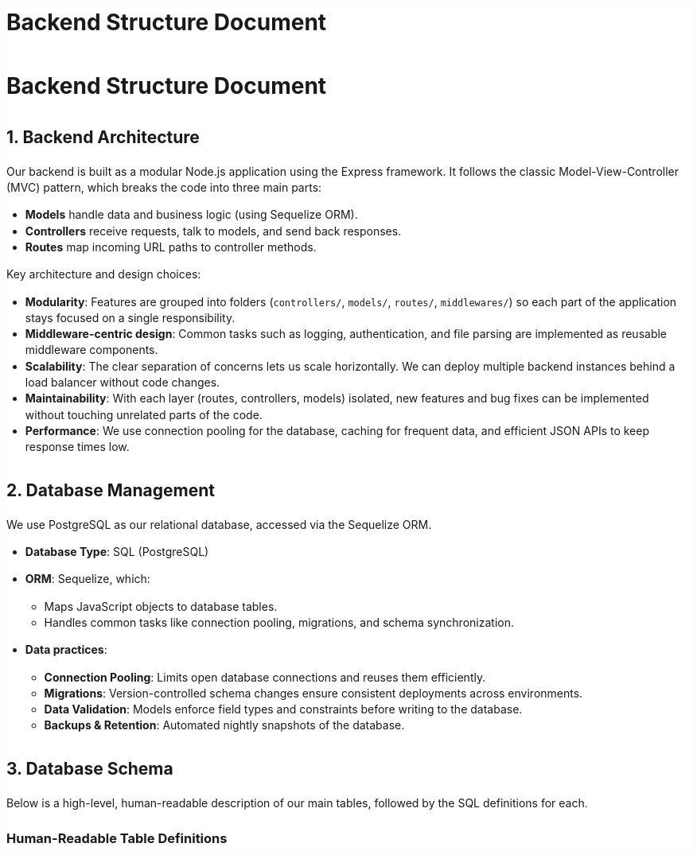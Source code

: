 # Backend Structure Document

# Backend Structure Document

## 1. Backend Architecture

Our backend is built as a modular Node.js application using the Express framework. It follows the classic Model-View-Controller (MVC) pattern, which breaks the code into three main parts:

*   **Models** handle data and business logic (using Sequelize ORM).
*   **Controllers** receive requests, talk to models, and send back responses.
*   **Routes** map incoming URL paths to controller methods.

Key architecture and design choices:

*   **Modularity**: Features are grouped into folders (`controllers/`, `models/`, `routes/`, `middlewares/`) so each part of the application stays focused on a single responsibility.
*   **Middleware-centric design**: Common tasks such as logging, authentication, and file parsing are implemented as reusable middleware components.
*   **Scalability**: The clear separation of concerns lets us scale horizontally. We can deploy multiple backend instances behind a load balancer without code changes.
*   **Maintainability**: With each layer (routes, controllers, models) isolated, new features and bug fixes can be implemented without touching unrelated parts of the code.
*   **Performance**: We use connection pooling for the database, caching for frequent data, and efficient JSON APIs to keep response times low.

## 2. Database Management

We use PostgreSQL as our relational database, accessed via the Sequelize ORM.

*   **Database Type**: SQL (PostgreSQL)

*   **ORM**: Sequelize, which:

    *   Maps JavaScript objects to database tables.
    *   Handles common tasks like connection pooling, migrations, and schema synchronization.

*   **Data practices**:

    *   **Connection Pooling**: Limits open database connections and reuses them efficiently.
    *   **Migrations**: Version-controlled schema changes ensure consistent deployments across environments.
    *   **Data Validation**: Models enforce field types and constraints before writing to the database.
    *   **Backups & Retention**: Automated nightly snapshots of the database.

## 3. Database Schema

Below is a high-level, human-readable description of our main tables, followed by the SQL definitions for each.

### Human-Readable Table Definitions
